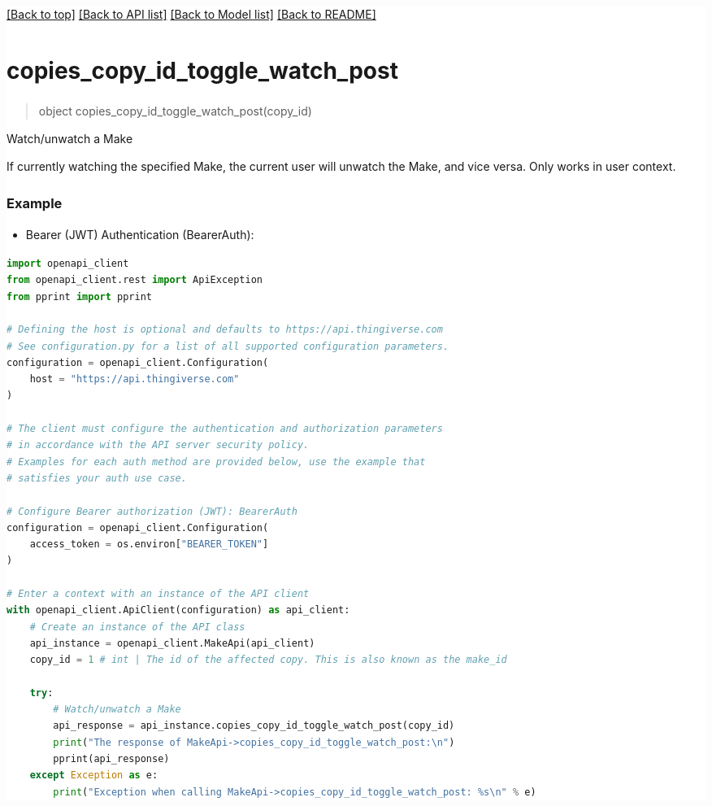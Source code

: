 [[Back to top]](#) [[Back to API list]](../README.md#documentation-for-api-endpoints) [[Back to Model list]](../README.md#documentation-for-models) [[Back to README]](../README.md)

# **copies_copy_id_toggle_watch_post**
> object copies_copy_id_toggle_watch_post(copy_id)

Watch/unwatch a Make

If currently watching the specified Make, the current user will unwatch the Make, and vice versa. Only works in user context.

### Example

* Bearer (JWT) Authentication (BearerAuth):

```python
import openapi_client
from openapi_client.rest import ApiException
from pprint import pprint

# Defining the host is optional and defaults to https://api.thingiverse.com
# See configuration.py for a list of all supported configuration parameters.
configuration = openapi_client.Configuration(
    host = "https://api.thingiverse.com"
)

# The client must configure the authentication and authorization parameters
# in accordance with the API server security policy.
# Examples for each auth method are provided below, use the example that
# satisfies your auth use case.

# Configure Bearer authorization (JWT): BearerAuth
configuration = openapi_client.Configuration(
    access_token = os.environ["BEARER_TOKEN"]
)

# Enter a context with an instance of the API client
with openapi_client.ApiClient(configuration) as api_client:
    # Create an instance of the API class
    api_instance = openapi_client.MakeApi(api_client)
    copy_id = 1 # int | The id of the affected copy. This is also known as the make_id

    try:
        # Watch/unwatch a Make
        api_response = api_instance.copies_copy_id_toggle_watch_post(copy_id)
        print("The response of MakeApi->copies_copy_id_toggle_watch_post:\n")
        pprint(api_response)
    except Exception as e:
        print("Exception when calling MakeApi->copies_copy_id_toggle_watch_post: %s\n" % e)
```


